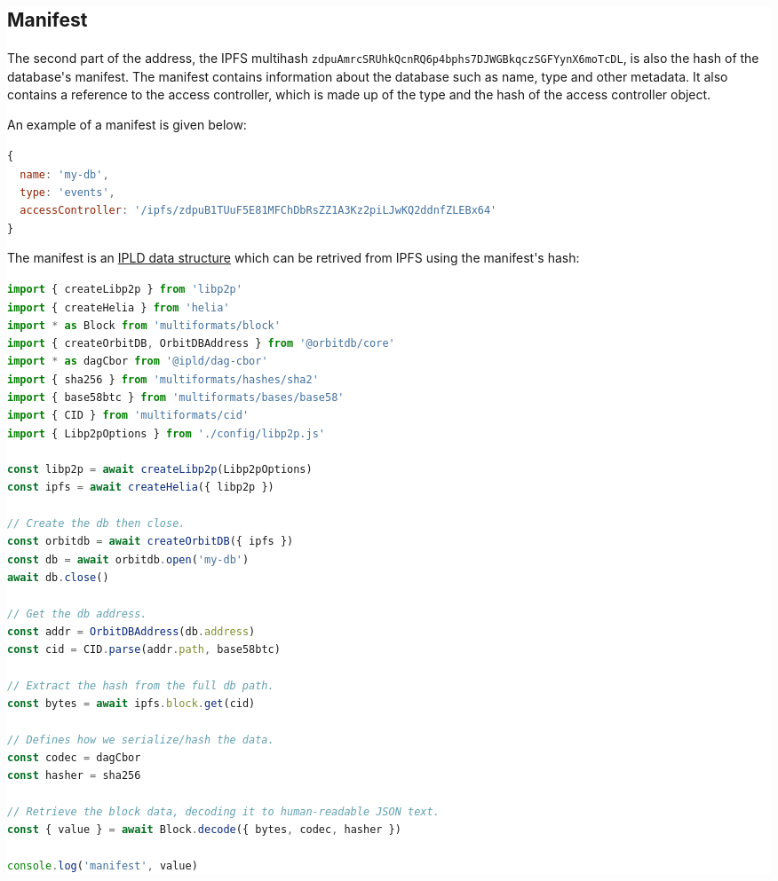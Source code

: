 ## Manifest

The second part of the address, the IPFS multihash `zdpuAmrcSRUhkQcnRQ6p4bphs7DJWGBkqczSGFYynX6moTcDL`, is also the hash of the database's manifest. The manifest contains information about the database such as name, type and other metadata. It also contains a reference to the access controller, which is made up of the type and the hash of the access controller object.

An example of a manifest is given below:

```js
{
  name: 'my-db',
  type: 'events',
  accessController: '/ipfs/zdpuB1TUuF5E81MFChDbRsZZ1A3Kz2piLJwKQ2ddnfZLEBx64'
}
```

The manifest is an [IPLD data structure](https://ipld.io/docs/) which can be retrived from IPFS using the manifest's hash:

```js
import { createLibp2p } from 'libp2p'
import { createHelia } from 'helia'
import * as Block from 'multiformats/block'
import { createOrbitDB, OrbitDBAddress } from '@orbitdb/core'
import * as dagCbor from '@ipld/dag-cbor'
import { sha256 } from 'multiformats/hashes/sha2'
import { base58btc } from 'multiformats/bases/base58'
import { CID } from 'multiformats/cid'
import { Libp2pOptions } from './config/libp2p.js'

const libp2p = await createLibp2p(Libp2pOptions)
const ipfs = await createHelia({ libp2p })

// Create the db then close.
const orbitdb = await createOrbitDB({ ipfs })
const db = await orbitdb.open('my-db')
await db.close()

// Get the db address.
const addr = OrbitDBAddress(db.address)
const cid = CID.parse(addr.path, base58btc)

// Extract the hash from the full db path.
const bytes = await ipfs.block.get(cid)

// Defines how we serialize/hash the data.
const codec = dagCbor
const hasher = sha256

// Retrieve the block data, decoding it to human-readable JSON text.
const { value } = await Block.decode({ bytes, codec, hasher })

console.log('manifest', value)
```
